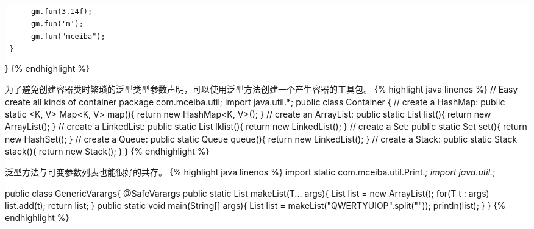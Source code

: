           gm.fun(3.14f);
          gm.fun('m');
          gm.fun("mceiba");
     }
}
{% endhighlight %}

为了避免创建容器类时繁琐的泛型类型参数声明，可以使用泛型方法创建一个产生容器的工具包。
{% highlight java linenos %}
// Easy create all kinds of container
package com.mceiba.util;
import java.util.*;
public class Container {
  // create a HashMap:
  public static <K, V> Map<K, V> map(){
    return new HashMap<K, V>();
  }
  // create an ArrayList:
  public static <T> List<T> list(){
    return new ArrayList<T>();
  }
  // create a LinkedList:
  public static <T> List<T> lklist(){
    return new LinkedList<T>();
  }
  // create a Set:
  public static <T> Set<T> set(){
    return new HashSet<T>();
  }
  // create a Queue:
  public static <T> Queue<T> queue(){
    return new LinkedList<T>();
  }
  // create a Stack:
  public static <T> Stack<T> stack(){
    return new Stack<T>();
  }
} 
{% endhighlight %}

泛型方法与可变参数列表也能很好的共存。
{% highlight java linenos %}
import static com.mceiba.util.Print.*;
import java.util.*;

public class GenericVarargs{
     @SafeVarargs
     public static <T> List<T> makeList(T... args){
          List<T> list = new ArrayList<T>();
          for(T t : args) list.add(t);
          return list;
     }
     public static void main(String[] args){
          List<String> list = makeList("QWERTYUIOP".split(""));
          println(list);
     }
}
{% endhighlight %}
